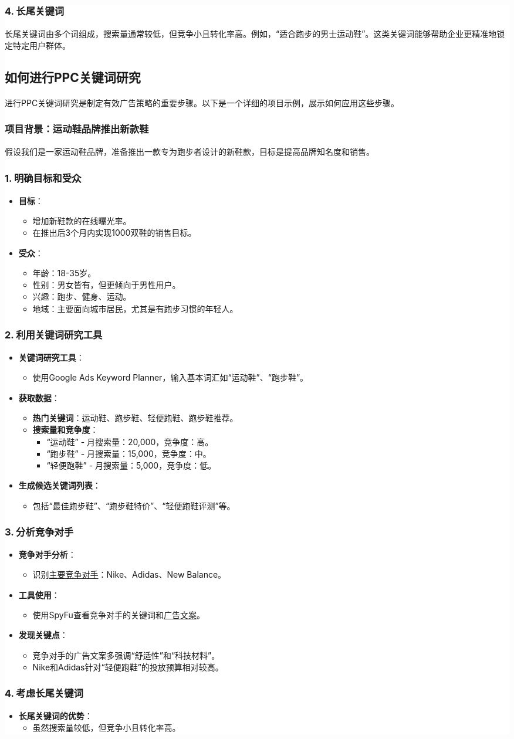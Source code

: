 ### 4. **长尾关键词**

长尾关键词由多个词组成，搜索量通常较低，但竞争小且转化率高。例如，“适合跑步的男士运动鞋”。这类关键词能够帮助企业更精准地锁定特定用户群体。

## 如何进行PPC关键词研究

进行PPC关键词研究是制定有效广告策略的重要步骤。以下是一个详细的项目示例，展示如何应用这些步骤。

### 项目背景：运动鞋品牌推出新款鞋

假设我们是一家运动鞋品牌，准备推出一款专为跑步者设计的新鞋款，目标是提高品牌知名度和销售。

### 1. **明确目标和受众**

- **目标**：
  - 增加新鞋款的在线曝光率。
  - 在推出后3个月内实现1000双鞋的销售目标。

- **受众**：
  - 年龄：18-35岁。
  - 性别：男女皆有，但更倾向于男性用户。
  - 兴趣：跑步、健身、运动。
  - 地域：主要面向城市居民，尤其是有跑步习惯的年轻人。

### 2. **利用关键词研究工具**

- **关键词研究工具**：
  - 使用Google Ads Keyword Planner，输入基本词汇如“运动鞋”、“跑步鞋”。

- **获取数据**：
  - **热门关键词**：运动鞋、跑步鞋、轻便跑鞋、跑步鞋推荐。
  - **搜索量和竞争度**：
    - “运动鞋” - 月搜索量：20,000，竞争度：高。
    - “跑步鞋” - 月搜索量：15,000，竞争度：中。
    - “轻便跑鞋” - 月搜索量：5,000，竞争度：低。

- **生成候选关键词列表**：
  - 包括“最佳跑步鞋”、“跑步鞋特价”、“轻便跑鞋评测”等。

### 3. **分析竞争对手**

- **竞争对手分析**：
  - 识别[主要竞争对手](https://chloevolution.com/zh-cn/posts/ppc-ad-spy/)：Nike、Adidas、New Balance。
  
- **工具使用**：
  - 使用SpyFu查看竞争对手的关键词和[广告文案](https://chloevolution.com/zh-cn/posts/create-sem-copy/)。
  
- **发现关键点**：
  - 竞争对手的广告文案多强调“舒适性”和“科技材料”。
  - Nike和Adidas针对“轻便跑鞋”的投放预算相对较高。

### 4. **考虑长尾关键词**

- **长尾关键词的优势**：
  - 虽然搜索量较低，但竞争小且转化率高。
  